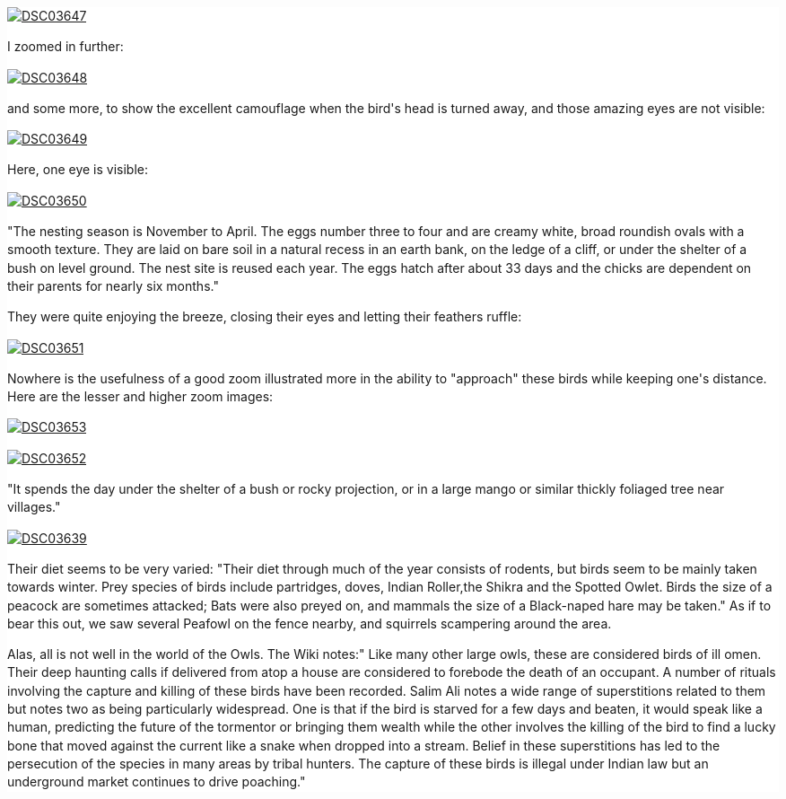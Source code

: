 <a href="https://www.flickr.com/photos/86494503@N00/14049389023" title="DSC03647 by mohandep, on Flickr"><img src="https://farm8.staticflickr.com/7459/14049389023_1e5aee17e5_o.jpg" width="1920" height="1080" alt="DSC03647"></a>

I zoomed in further:

<a href="https://www.flickr.com/photos/86494503@N00/14029825154" title="DSC03648 by mohandep, on Flickr"><img src="https://farm3.staticflickr.com/2910/14029825154_9a5ec6d5b2_o.jpg" width="1920" height="1080" alt="DSC03648"></a>

and some more, to show the excellent camouflage when the bird's head is turned away, and those amazing eyes are not visible:

<a href="https://www.flickr.com/photos/86494503@N00/14049395733" title="DSC03649 by mohandep, on Flickr"><img src="https://farm6.staticflickr.com/5077/14049395733_cb67362f0b_o.jpg" width="1920" height="1080" alt="DSC03649"></a>

Here, one eye is visible:

<a href="https://www.flickr.com/photos/86494503@N00/14026202871" title="DSC03650 by mohandep, on Flickr"><img src="https://farm6.staticflickr.com/5260/14026202871_06e3673c24_o.jpg" width="1920" height="1080" alt="DSC03650"></a>

"The nesting season is November to April. The eggs number three to four and are creamy white, broad roundish ovals with a smooth texture. They are laid on bare soil in a natural recess in an earth bank, on the ledge of a cliff, or under the shelter of a bush on level ground. The nest site is reused each year. The eggs hatch after about 33 days and the chicks are dependent on their parents for nearly six months."

They were quite enjoying the breeze, closing their eyes and letting their feathers ruffle:

<a href="https://www.flickr.com/photos/86494503@N00/14026206621" title="DSC03651 by mohandep, on Flickr"><img src="https://farm3.staticflickr.com/2923/14026206621_7b192330a0_o.jpg" width="1920" height="1080" alt="DSC03651"></a>

Nowhere is the usefulness of a good zoom illustrated more in the ability to "approach" these birds while keeping one's distance. Here are  the lesser and higher zoom images:

<a href="https://www.flickr.com/photos/86494503@N00/14029394725" title="DSC03653 by mohandep, on Flickr"><img src="https://farm8.staticflickr.com/7041/14029394725_d384cdd40f_o.jpg" width="1920" height="1080" alt="DSC03653"></a>


<a href="https://www.flickr.com/photos/86494503@N00/14029390665" title="DSC03652 by mohandep, on Flickr"><img src="https://farm3.staticflickr.com/2913/14029390665_34301a3747_o.jpg" width="1292" height="808" alt="DSC03652"></a>

 
"It spends the day under the shelter of a bush or rocky projection, or in a large mango or similar thickly foliaged tree near villages." 


<a href="https://www.flickr.com/photos/86494503@N00/14006256646" title="DSC03639 by mohandep, on Flickr"><img src="https://farm8.staticflickr.com/7407/14006256646_347d9fb6c8_o.jpg" width="1920" height="1080" alt="DSC03639"></a>

Their diet seems to be very varied: "Their diet through much of the year consists of rodents, but birds seem to be mainly taken towards winter. Prey species of birds include partridges, doves, Indian Roller,the Shikra and the Spotted Owlet. Birds the size of a peacock are sometimes attacked; Bats were also preyed on, and mammals the size of a Black-naped hare  may be taken." As if to bear this out, we saw several Peafowl on the fence nearby, and squirrels scampering around the area.

Alas, all is not well in the world of the Owls. The Wiki notes:" Like many other large owls, these are considered birds of ill omen. Their deep haunting calls if delivered from atop a house are considered to forebode the death of an occupant. A number of rituals involving the capture and killing of these birds have been recorded. Salim Ali notes a wide range of superstitions related to them but notes two as being particularly widespread. One is that if the bird is starved for a few days and beaten, it would speak like a human, predicting the future of the tormentor or bringing them wealth while the other involves the killing of the bird to find a lucky bone that moved against the current like a snake when dropped into a stream. Belief in these superstitions has led to the persecution of the species in many areas by tribal hunters. The capture of these birds is illegal under Indian law but an underground market continues to drive poaching."
